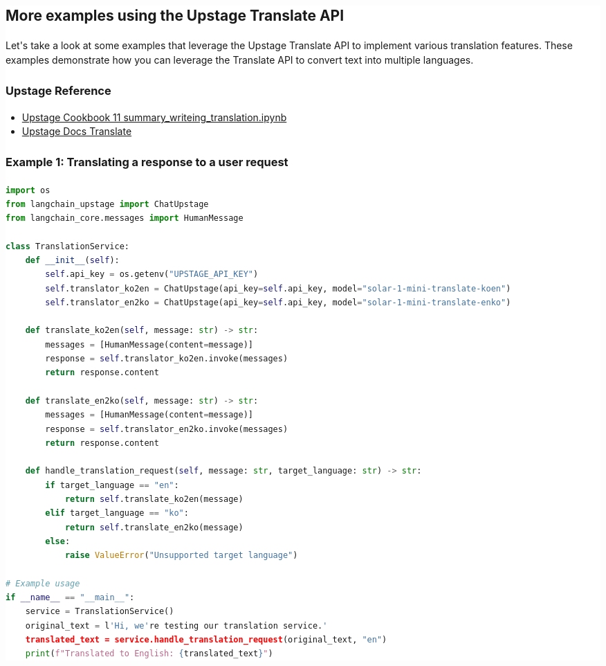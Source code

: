 ## More examples using the Upstage Translate API

Let's take a look at some examples that leverage the Upstage Translate API to implement various translation features. These examples demonstrate how you can leverage the Translate API to convert text into multiple languages.

### Upstage Reference
- [Upstage Cookbook 11 summary_writeing_translation.ipynb](https://github.com/UpstageAI/cookbook/blob/main/cookbooks/upstage/Solar-Full-Stack-LLM-101/11_summary_writing_translation.ipynb)
- [Upstage Docs Translate](https://developers.upstage.ai/docs/apis/translation)

### Example 1: Translating a response to a user request

```python
import os
from langchain_upstage import ChatUpstage
from langchain_core.messages import HumanMessage

class TranslationService:
    def __init__(self):
        self.api_key = os.getenv("UPSTAGE_API_KEY")
        self.translator_ko2en = ChatUpstage(api_key=self.api_key, model="solar-1-mini-translate-koen")
        self.translator_en2ko = ChatUpstage(api_key=self.api_key, model="solar-1-mini-translate-enko")

    def translate_ko2en(self, message: str) -> str:
        messages = [HumanMessage(content=message)]
        response = self.translator_ko2en.invoke(messages)
        return response.content

    def translate_en2ko(self, message: str) -> str:
        messages = [HumanMessage(content=message)]
        response = self.translator_en2ko.invoke(messages)
        return response.content

    def handle_translation_request(self, message: str, target_language: str) -> str:
        if target_language == "en":
            return self.translate_ko2en(message)
        elif target_language == "ko":
            return self.translate_en2ko(message)
        else:
            raise ValueError("Unsupported target language")

# Example usage
if __name__ == "__main__":
    service = TranslationService()
    original_text = l'Hi, we're testing our translation service.'
    translated_text = service.handle_translation_request(original_text, "en")
    print(f"Translated to English: {translated_text}")
```
